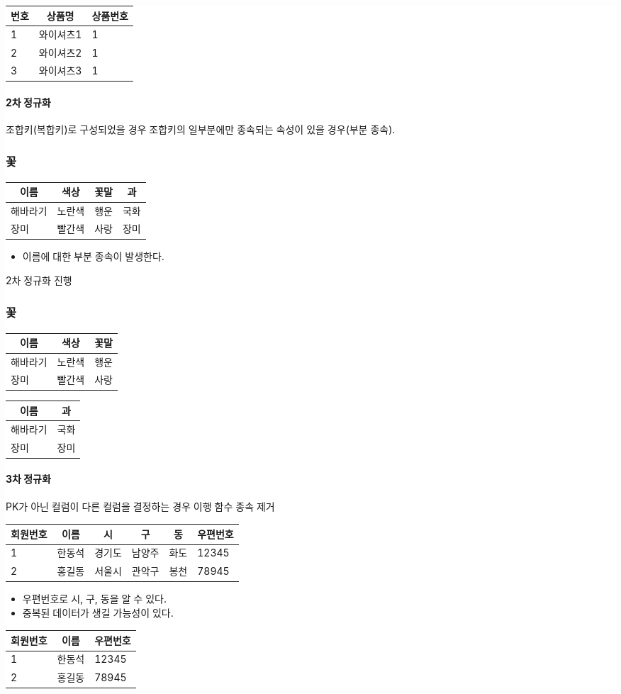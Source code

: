 | 번호 | 상품명    | 상품번호 |
| ---- | --------- | -------- |
| 1    | 와이셔츠1 | 1        |
| 2    | 와이셔츠2 | 1        |
| 3    | 와이셔츠3 | 1        |

#### 2차 정규화

조합키(복합키)로 구성되었을 경우 조합키의 일부분에만 종속되는 속성이 있을 경우(부분 종속).

### 꽃

| 이름     | 색상   | 꽃말 | 과   |
| -------- | ------ | ---- | ---- |
| 해바라기 | 노란색 | 행운 | 국화 |
| 장미     | 빨간색 | 사랑 | 장미 |

-   이름에 대한 부분 종속이 발생한다.

2차 정규화 진행

### 꽃

| 이름     | 색상   | 꽃말 |
| -------- | ------ | ---- |
| 해바라기 | 노란색 | 행운 |
| 장미     | 빨간색 | 사랑 |

| 이름     | 과   |
| -------- | ---- |
| 해바라기 | 국화 |
| 장미     | 장미 |

#### 3차 정규화

PK가 아닌 컬럼이 다른 컬럼을 결정하는 경우
이행 함수 종속 제거

| 회원번호 | 이름   | 시     | 구     | 동   | 우편번호 |
| -------- | ------ | ------ | ------ | ---- | -------- |
| 1        | 한동석 | 경기도 | 남양주 | 화도 | 12345    |
| 2        | 홍길동 | 서울시 | 관악구 | 봉천 | 78945    |

-   우편번호로 시, 구, 동을 알 수 있다.
-   중복된 데이터가 생길 가능성이 있다.

| 회원번호 | 이름   | 우편번호 |
| -------- | ------ | -------- |
| 1        | 한동석 | 12345    |
| 2        | 홍길동 | 78945    |
